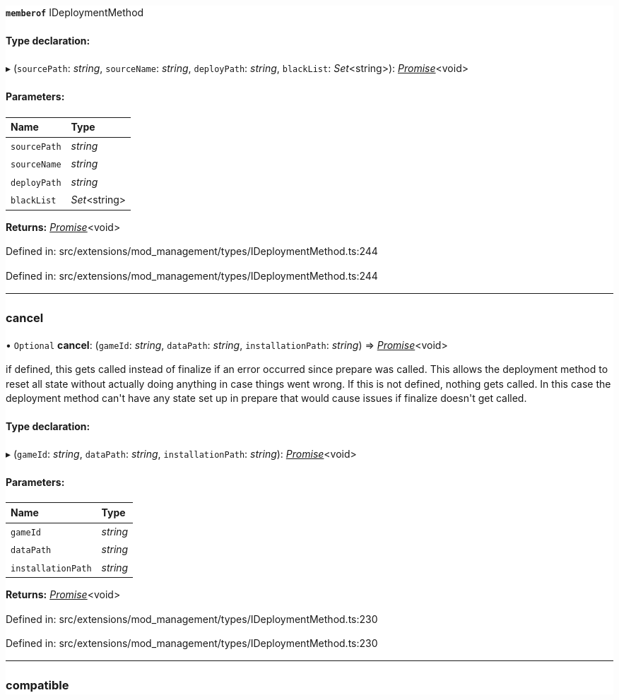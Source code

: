 **`memberof`** IDeploymentMethod

#### Type declaration:

▸ (`sourcePath`: *string*, `sourceName`: *string*, `deployPath`: *string*, `blackList`: *Set*<string\>): [*Promise*](../classes/promise.md)<void\>

#### Parameters:

Name | Type |
:------ | :------ |
`sourcePath` | *string* |
`sourceName` | *string* |
`deployPath` | *string* |
`blackList` | *Set*<string\> |

**Returns:** [*Promise*](../classes/promise.md)<void\>

Defined in: src/extensions/mod_management/types/IDeploymentMethod.ts:244

Defined in: src/extensions/mod_management/types/IDeploymentMethod.ts:244

___

### cancel

• `Optional` **cancel**: (`gameId`: *string*, `dataPath`: *string*, `installationPath`: *string*) => [*Promise*](../classes/promise.md)<void\>

if defined, this gets called instead of finalize if an error occurred since prepare was called.
This allows the deployment method to reset all state without actually doing anything in case
things went wrong.
If this is not defined, nothing gets called. In this case the deployment method can't have any
state set up in prepare that would cause issues if finalize doesn't get called.

#### Type declaration:

▸ (`gameId`: *string*, `dataPath`: *string*, `installationPath`: *string*): [*Promise*](../classes/promise.md)<void\>

#### Parameters:

Name | Type |
:------ | :------ |
`gameId` | *string* |
`dataPath` | *string* |
`installationPath` | *string* |

**Returns:** [*Promise*](../classes/promise.md)<void\>

Defined in: src/extensions/mod_management/types/IDeploymentMethod.ts:230

Defined in: src/extensions/mod_management/types/IDeploymentMethod.ts:230

___

### compatible
